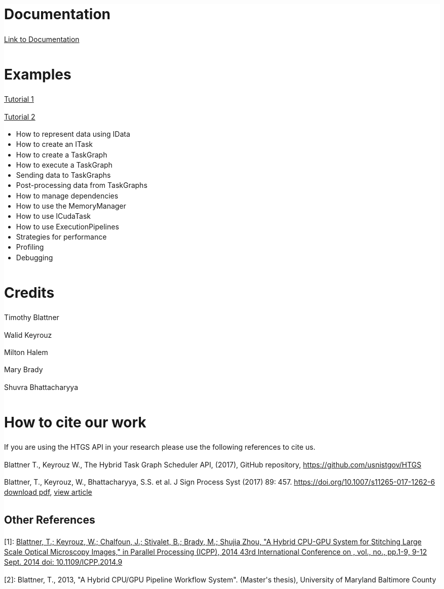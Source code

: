 # Documentation
[Link to Documentation](https://pages.nist.gov/HTGS/doxygen/index.html)

# Examples

[Tutorial 1](https://pages.nist.gov/HTGS/doxygen/tutorial1.html)

[Tutorial 2](https://pages.nist.gov/HTGS/doxygen/tutorial2.html)

- How to represent data using IData
- How to create an ITask
- How to create a TaskGraph
- How to execute a TaskGraph
- Sending data to TaskGraphs
- Post-processing data from TaskGraphs
- How to manage dependencies
- How to use the MemoryManager
- How to use ICudaTask
- How to use ExecutionPipelines
- Strategies for performance
- Profiling
- Debugging

# Credits

Timothy Blattner

Walid Keyrouz

Milton Halem

Mary Brady

Shuvra Bhattacharyya

# How to cite our work

If you are using the HTGS API in your research please use the following references to cite us.

Blattner T., Keyrouz W., The Hybrid Task Graph Scheduler API, (2017), GitHub repository, https://github.com/usnistgov/HTGS

Blattner, T., Keyrouz, W., Bhattacharyya, S.S. et al. J Sign Process Syst (2017) 89: 457. https://doi.org/10.1007/s11265-017-1262-6 [download pdf](https://pages.nist.gov/HTGS/public/references/Springer-HTGS-ImageProcessing.pdf), [view article](https://link.springer.com/article/10.1007/s11265-017-1262-6)


Other References
------

[1]: [Blattner, T.; Keyrouz, W.; Chalfoun, J.; Stivalet, B.; Brady, M.; Shujia Zhou, "A Hybrid CPU-GPU System for Stitching Large Scale Optical Microscopy Images," in Parallel Processing (ICPP), 2014 43rd International Conference on , vol., no., pp.1-9, 9-12 Sept. 2014
doi: 10.1109/ICPP.2014.9](http://ieeexplore.ieee.org/stamp/stamp.jsp?tp=&arnumber=6957209&isnumber=6957198)


[2]: Blattner, T., 2013, "A Hybrid CPU/GPU Pipeline Workflow System". (Master's thesis), University of Maryland Baltimore County